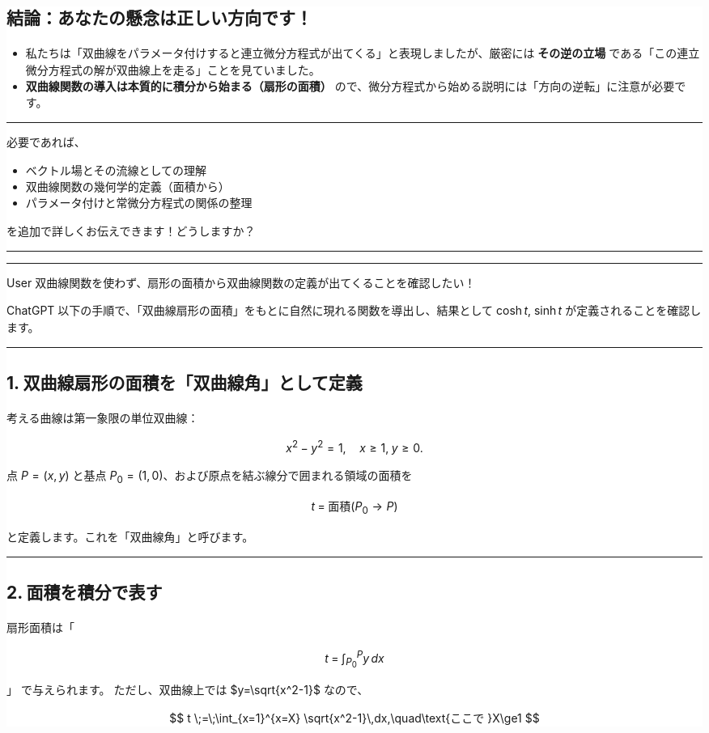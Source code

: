 ## 結論：あなたの懸念は正しい方向です！

- 私たちは「双曲線をパラメータ付けすると連立微分方程式が出てくる」と表現しましたが、厳密には **その逆の立場** である「この連立微分方程式の解が双曲線上を走る」ことを見ていました。
- **双曲線関数の導入は本質的に積分から始まる（扇形の面積）** ので、微分方程式から始める説明には「方向の逆転」に注意が必要です。

---

必要であれば、  
- ベクトル場とその流線としての理解  
- 双曲線関数の幾何学的定義（面積から）  
- パラメータ付けと常微分方程式の関係の整理  

を追加で詳しくお伝えできます！どうしますか？

---
---

User
双曲線関数を使わず、扇形の面積から双曲線関数の定義が出てくることを確認したい！

ChatGPT
以下の手順で、「双曲線扇形の面積」をもとに自然に現れる関数を導出し、結果として $\cosh t$, $\sinh t$ が定義されることを確認します。

---

## 1. 双曲線扇形の面積を「双曲線角」として定義

考える曲線は第一象限の単位双曲線：

$$
x^2 - y^2 = 1,\quad x\ge1,\;y\ge0.
$$

点 $P=(x,y)$ と基点 $P_0=(1,0)$、および原点を結ぶ線分で囲まれる領域の面積を

$$
t \;=\;\text{面積}\bigl(P_0\to P\bigr)
$$

と定義します。これを「双曲線角」と呼びます。

---

## 2. 面積を積分で表す

扇形面積は「

$$
t \;=\;\int_{P_0}^{P} y\,dx
$$

」 で与えられます。
ただし、双曲線上では $y=\sqrt{x^2-1}$ なので、

$$
t \;=\;\int_{x=1}^{x=X} \sqrt{x^2-1}\,dx,\quad\text{ここで }X\ge1
$$
